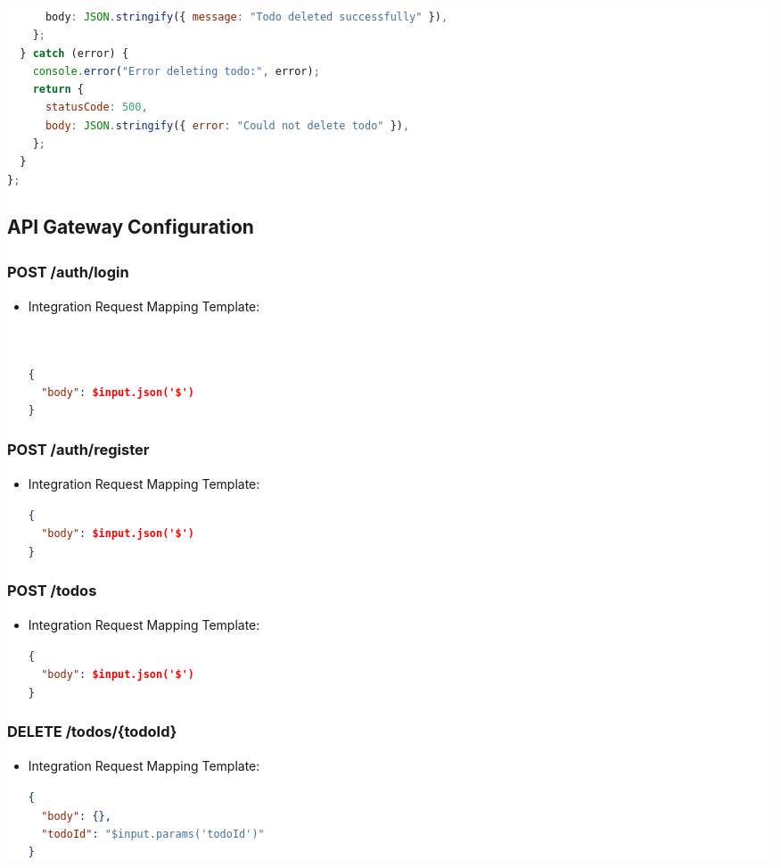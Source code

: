 ```js
      body: JSON.stringify({ message: "Todo deleted successfully" }),
    };
  } catch (error) {
    console.error("Error deleting todo:", error);
    return {
      statusCode: 500,
      body: JSON.stringify({ error: "Could not delete todo" }),
    };
  }
};
```

## API Gateway Configuration

### POST /auth/login

- Integration Request Mapping Template:

  ```json


  {
    "body": $input.json('$')
  }
  ```

### POST /auth/register

- Integration Request Mapping Template:
  ```json
  {
    "body": $input.json('$')
  }
  ```

### POST /todos

- Integration Request Mapping Template:
  ```json
  {
    "body": $input.json('$')
  }
  ```

### DELETE /todos/{todoId}

- Integration Request Mapping Template:
  ```json
  {
    "body": {},
    "todoId": "$input.params('todoId')"
  }
  ```
